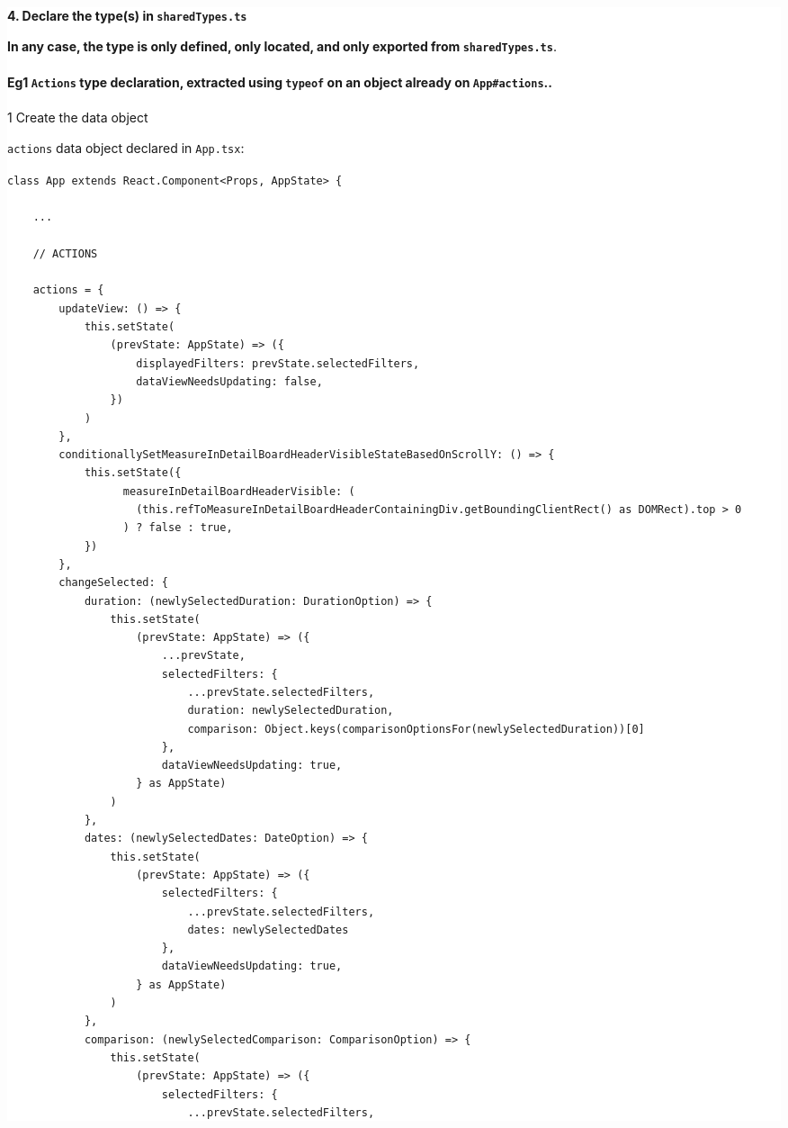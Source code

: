 __4. Declare the type(s) in `sharedTypes.ts`__


__In any case, the type is only defined, only located, and only exported from `sharedTypes.ts`__.

#### Eg1 `Actions` type declaration, extracted using `typeof` on an object already on `App#actions`..

1 Create the data object

`actions` data object declared in `App.tsx`:

```
class App extends React.Component<Props, AppState> {

	...

    // ACTIONS

    actions = {
        updateView: () => {
            this.setState(
                (prevState: AppState) => ({
                    displayedFilters: prevState.selectedFilters,
                    dataViewNeedsUpdating: false,
                })
            )
        },
        conditionallySetMeasureInDetailBoardHeaderVisibleStateBasedOnScrollY: () => {
            this.setState({
                  measureInDetailBoardHeaderVisible: (
                    (this.refToMeasureInDetailBoardHeaderContainingDiv.getBoundingClientRect() as DOMRect).top > 0
                  ) ? false : true,
            })
        },
        changeSelected: {
            duration: (newlySelectedDuration: DurationOption) => {
                this.setState(
                    (prevState: AppState) => ({
                        ...prevState,
                        selectedFilters: {
                            ...prevState.selectedFilters,
                            duration: newlySelectedDuration,
                            comparison: Object.keys(comparisonOptionsFor(newlySelectedDuration))[0]
                        },
                        dataViewNeedsUpdating: true,
                    } as AppState)
                )
            },
            dates: (newlySelectedDates: DateOption) => {
                this.setState(
                    (prevState: AppState) => ({
                        selectedFilters: {
                            ...prevState.selectedFilters,
                            dates: newlySelectedDates
                        },
                        dataViewNeedsUpdating: true,
                    } as AppState)
                )
            },
            comparison: (newlySelectedComparison: ComparisonOption) => {
                this.setState(
                    (prevState: AppState) => ({
                        selectedFilters: {
                            ...prevState.selectedFilters,
```